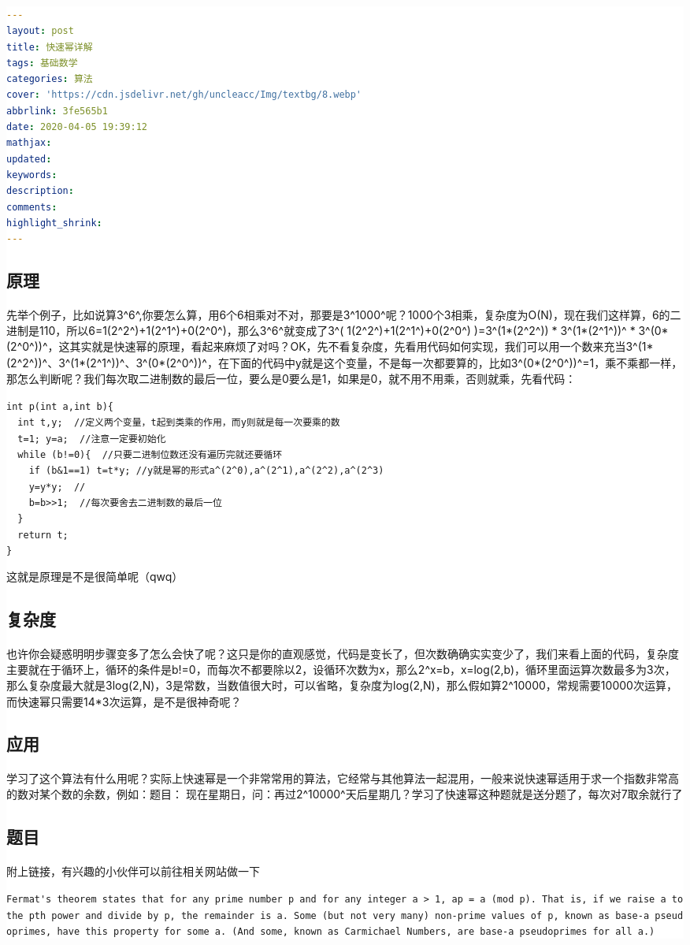 ```yaml
---
layout: post
title: 快速幂详解
tags: 基础数学
categories: 算法
cover: 'https://cdn.jsdelivr.net/gh/uncleacc/Img/textbg/8.webp'
abbrlink: 3fe565b1
date: 2020-04-05 19:39:12
mathjax:
updated:
keywords:
description:
comments:
highlight_shrink:
---
```


## 原理
先举个例子，比如说算3^6^,你要怎么算，用6个6相乘对不对，那要是3^1000^呢？1000个3相乘，复杂度为O(N)，现在我们这样算，6的二进制是110，所以6=1(2^2^)+1(2^1^)+0(2^0^)，那么3^6^就变成了3^( 1(2^2^)+1(2^1^)+0(2^0^) )=3^(1*(2^2^)) * 3^(1*(2^1^))^ * 3^(0\*(2^0^))^，这其实就是快速幂的原理，看起来麻烦了对吗？OK，先不看复杂度，先看用代码如何实现，我们可以用一个数来充当3^(1\*(2^2^))^、3^(1\*(2^1^))^、3^(0\*(2^0^))^，在下面的代码中y就是这个变量，不是每一次都要算的，比如3^(0*(2^0^))^=1，乘不乘都一样，那怎么判断呢？我们每次取二进制数的最后一位，要么是0要么是1，如果是0，就不用不用乘，否则就乘，先看代码：
```
int p(int a,int b){
  int t,y;  //定义两个变量，t起到类乘的作用，而y则就是每一次要乘的数
  t=1; y=a;  //注意一定要初始化
  while (b!=0){  //只要二进制位数还没有遍历完就还要循环
    if (b&1==1) t=t*y; //y就是幂的形式a^(2^0),a^(2^1),a^(2^2),a^(2^3)
    y=y*y;  //
    b=b>>1;  //每次要舍去二进制数的最后一位
  }
  return t;
}
```
这就是原理是不是很简单呢（qwq）
## 复杂度
也许你会疑惑明明步骤变多了怎么会快了呢？这只是你的直观感觉，代码是变长了，但次数确确实实变少了，我们来看上面的代码，复杂度主要就在于循环上，循环的条件是b!=0，而每次不都要除以2，设循环次数为x，那么2^x=b，x=log(2,b)，循环里面运算次数最多为3次，那么复杂度最大就是3log(2,N)，3是常数，当数值很大时，可以省略，复杂度为log(2,N)，那么假如算2^10000，常规需要10000次运算，而快速幂只需要14*3次运算，是不是很神奇呢？
## 应用
学习了这个算法有什么用呢？实际上快速幂是一个非常常用的算法，它经常与其他算法一起混用，一般来说快速幂适用于求一个指数非常高的数对某个数的余数，例如：题目：
现在星期日，问：再过2^10000^天后星期几？学习了快速幂这种题就是送分题了，每次对7取余就行了

## 题目

附上链接，有兴趣的小伙伴可以前往相关网站做一下

    Fermat's theorem states that for any prime number p and for any integer a > 1, ap = a (mod p). That is, if we raise a to the pth power and divide by p, the remainder is a. Some (but not very many) non-prime values of p, known as base-a pseudoprimes, have this property for some a. (And some, known as Carmichael Numbers, are base-a pseudoprimes for all a.)
    
